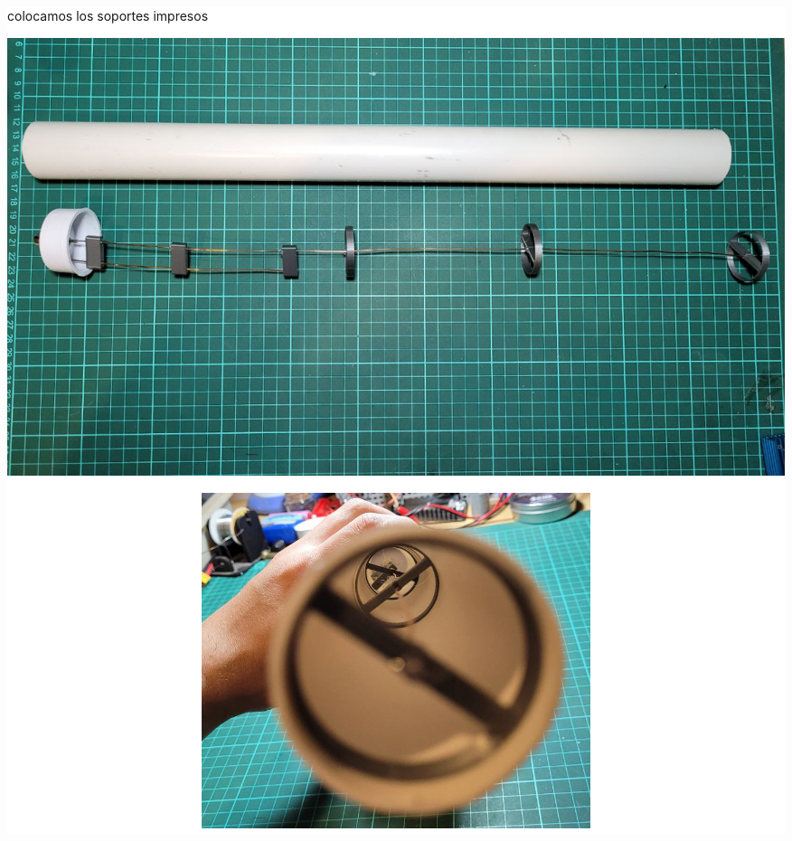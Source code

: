 colocamos los soportes impresos

![](/assets/images/antena_jpole/12.jpg)

<p align="center" width="100%">
    <img width="50%" src="/assets/images/antena_jpole/13.png">
</p>
